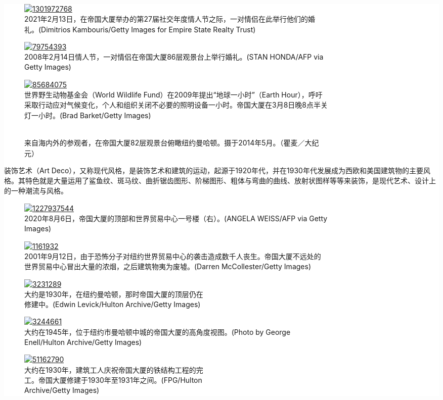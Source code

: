 <figure id="attachment_12971879" aria-describedby="caption-attachment-12971879" style="width: 600px" class="wp-caption aligncenter"><a target="_blank" href="https://i.epochtimes.com/assets/uploads/2021/05/id12971879-2105170759422124.jpg"><img decoding="async" class="size-large wp-image-12971879" title="1301972768" src="https://i.epochtimes.com/assets/uploads/2021/05/id12971879-2105170759422124-600x400.jpg" alt="1301972768" width="600" b="400" /></a><figcaption id="caption-attachment-12971879" class="wp-caption-text">2021年2月13日，在帝国大厦举办的第27届社交年度情人节之际，一对情侣在此举行他们的婚礼。(Dimitrios Kambouris/Getty Images for Empire State Realty Trust)</figcaption></figure>
<figure id="attachment_12971877" aria-describedby="caption-attachment-12971877" style="width: 600px" class="wp-caption aligncenter"><a target="_blank" href="https://i.epochtimes.com/assets/uploads/2021/05/id12971877-2105170758522124.jpg"><img decoding="async" class="size-large wp-image-12971877" title="79754393" src="https://i.epochtimes.com/assets/uploads/2021/05/id12971877-2105170758522124-600x431.jpg" alt="79754393" width="600" b="431" /></a><figcaption id="caption-attachment-12971877" class="wp-caption-text">2008年2月14日情人节，一对情侣在帝国大厦86层观景台上举行婚礼。(STAN HONDA/AFP via Getty Images)</figcaption></figure>
<figure id="attachment_12971876" aria-describedby="caption-attachment-12971876" style="width: 600px" class="wp-caption aligncenter"><a target="_blank" href="https://i.epochtimes.com/assets/uploads/2021/05/id12971876-2105170758402124.jpg"><img decoding="async" class="size-large wp-image-12971876" title="85684075" src="https://i.epochtimes.com/assets/uploads/2021/05/id12971876-2105170758402124-600x407.jpg" alt="85684075" width="600" b="407" /></a><figcaption id="caption-attachment-12971876" class="wp-caption-text">世界野生动物基金会（World Wildlife Fund）在2009年提出“地球一小时”（Earth Hour），呼吁采取行动应对气候变化，个人和组织关闭不必要的照明设备一小时。帝国大厦在3月8日晚8点半关灯一小时。(Brad Barket/Getty Images)</figcaption></figure>
<figure id="attachment_12971971" aria-describedby="caption-attachment-12971971" style="width: 600px" class="wp-caption aligncenter"><a target="_blank" href="https://i.epochtimes.com/assets/uploads/2021/05/id12971971-2105240742472124.jpg"><img decoding="async" class="size-large wp-image-12971971" title="" src="https://i.epochtimes.com/assets/uploads/2021/05/id12971971-2105240742472124-600x400.jpg" alt="" width="600" b="400" /></a><figcaption id="caption-attachment-12971971" class="wp-caption-text">来自海内外的参观者，在帝国大厦82层观景台俯瞰纽约曼哈顿。摄于2014年5月。（瞿麦／大纪元）</figcaption></figure>
<p>装饰艺术（Art Deco），又称现代风格，是装饰艺术和建筑的运动，起源于1920年代，并在1930年代发展成为西欧和美国建筑物的主要风格。其特色就是大量运用了鲨鱼纹、斑马纹、曲折锯齿图形、阶梯图形、粗体与弯曲的曲线、放射状图样等等来装饰，是现代艺术、设计上的一种潮流与风格。</p>
<figure id="attachment_12971874" aria-describedby="caption-attachment-12971874" style="width: 600px" class="wp-caption aligncenter"><a target="_blank" href="https://i.epochtimes.com/assets/uploads/2021/05/id12971874-2105232257592124.jpg"><img decoding="async" class="size-large wp-image-12971874" title="1227937544" src="https://i.epochtimes.com/assets/uploads/2021/05/id12971874-2105232257592124-600x400.jpg" alt="1227937544" width="600" b="400" /></a><figcaption id="caption-attachment-12971874" class="wp-caption-text">2020年8月6日，帝国大厦的顶部和世界贸易中心一号楼（右）。(ANGELA WEISS/AFP via Getty Images)</figcaption></figure>
<figure id="attachment_12971873" aria-describedby="caption-attachment-12971873" style="width: 600px" class="wp-caption aligncenter"><a target="_blank" href="https://i.epochtimes.com/assets/uploads/2021/05/id12971873-2105170758372124.jpg"><img decoding="async" class="size-large wp-image-12971873" title="1161932" src="https://i.epochtimes.com/assets/uploads/2021/05/id12971873-2105170758372124-600x394.jpg" alt="1161932" width="600" b="394" /></a><figcaption id="caption-attachment-12971873" class="wp-caption-text">2001年9月12日，由于恐怖分子对纽约世界贸易中心的袭击造成数千人丧生。帝国大厦不远处的世界贸易中心冒出大量的浓烟，之后建筑物夷为废墟。(Darren McCollester/Getty Images)</figcaption></figure>
<figure id="attachment_12971872" aria-describedby="caption-attachment-12971872" style="width: 360px" class="wp-caption aligncenter"><a target="_blank" href="https://i.epochtimes.com/assets/uploads/2021/05/id12971872-2105170758442124.jpg"><img decoding="async" class=" wp-image-12971872" title="3231289" src="https://i.epochtimes.com/assets/uploads/2021/05/id12971872-2105170758442124.jpg" alt="3231289" width="360" b="435" /></a><figcaption id="caption-attachment-12971872" class="wp-caption-text">大约是1930年，在纽约曼哈顿，那时帝国大厦的顶层仍在修建中。(Edwin Levick/Hulton Archive/Getty Images)</figcaption></figure>
<figure id="attachment_12971871" aria-describedby="caption-attachment-12971871" style="width: 600px" class="wp-caption aligncenter"><a target="_blank" href="https://i.epochtimes.com/assets/uploads/2021/05/id12971871-2105170758422124.jpg"><img decoding="async" class="size-large wp-image-12971871" title="3244661" src="https://i.epochtimes.com/assets/uploads/2021/05/id12971871-2105170758422124-600x476.jpg" alt="3244661" width="600" b="476" /></a><figcaption id="caption-attachment-12971871" class="wp-caption-text">大约在1945年，位于纽约市曼哈顿中城的帝国大厦的高角度视图。(Photo by George Enell/Hulton Archive/Getty Images)</figcaption></figure>
<figure id="attachment_12971866" aria-describedby="caption-attachment-12971866" style="width: 360px" class="wp-caption aligncenter"><a target="_blank" href="https://i.epochtimes.com/assets/uploads/2021/05/id12971866-2105232258062124.jpg"><img decoding="async" class=" wp-image-12971866" title="51162790" src="https://i.epochtimes.com/assets/uploads/2021/05/id12971866-2105232258062124-600x773.jpg" alt="51162790" width="360" b="463" /></a><figcaption id="caption-attachment-12971866" class="wp-caption-text">大约在1930年，建筑工人庆祝帝国大厦的铁结构工程的完工。帝国大厦修建于1930年至1931年之间。(FPG/Hulton Archive/Getty Images)</figcaption></figure>